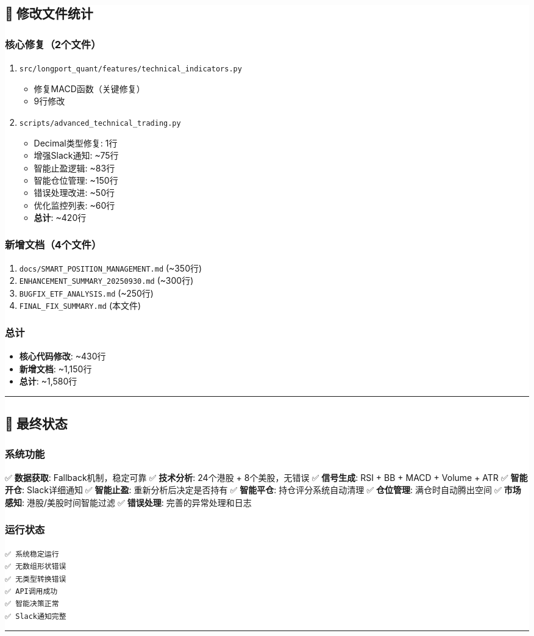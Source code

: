 
## 📝 修改文件统计

### 核心修复（2个文件）
1. `src/longport_quant/features/technical_indicators.py`
   - 修复MACD函数（关键修复）
   - 9行修改

2. `scripts/advanced_technical_trading.py`
   - Decimal类型修复: 1行
   - 增强Slack通知: ~75行
   - 智能止盈逻辑: ~83行
   - 智能仓位管理: ~150行
   - 错误处理改进: ~50行
   - 优化监控列表: ~60行
   - **总计**: ~420行

### 新增文档（4个文件）
1. `docs/SMART_POSITION_MANAGEMENT.md` (~350行)
2. `ENHANCEMENT_SUMMARY_20250930.md` (~300行)
3. `BUGFIX_ETF_ANALYSIS.md` (~250行)
4. `FINAL_FIX_SUMMARY.md` (本文件)

### 总计
- **核心代码修改**: ~430行
- **新增文档**: ~1,150行
- **总计**: ~1,580行

---

## 🎉 最终状态

### 系统功能
✅ **数据获取**: Fallback机制，稳定可靠
✅ **技术分析**: 24个港股 + 8个美股，无错误
✅ **信号生成**: RSI + BB + MACD + Volume + ATR
✅ **智能开仓**: Slack详细通知
✅ **智能止盈**: 重新分析后决定是否持有
✅ **智能平仓**: 持仓评分系统自动清理
✅ **仓位管理**: 满仓时自动腾出空间
✅ **市场感知**: 港股/美股时间智能过滤
✅ **错误处理**: 完善的异常处理和日志

### 运行状态
```
✅ 系统稳定运行
✅ 无数组形状错误
✅ 无类型转换错误
✅ API调用成功
✅ 智能决策正常
✅ Slack通知完整
```

---